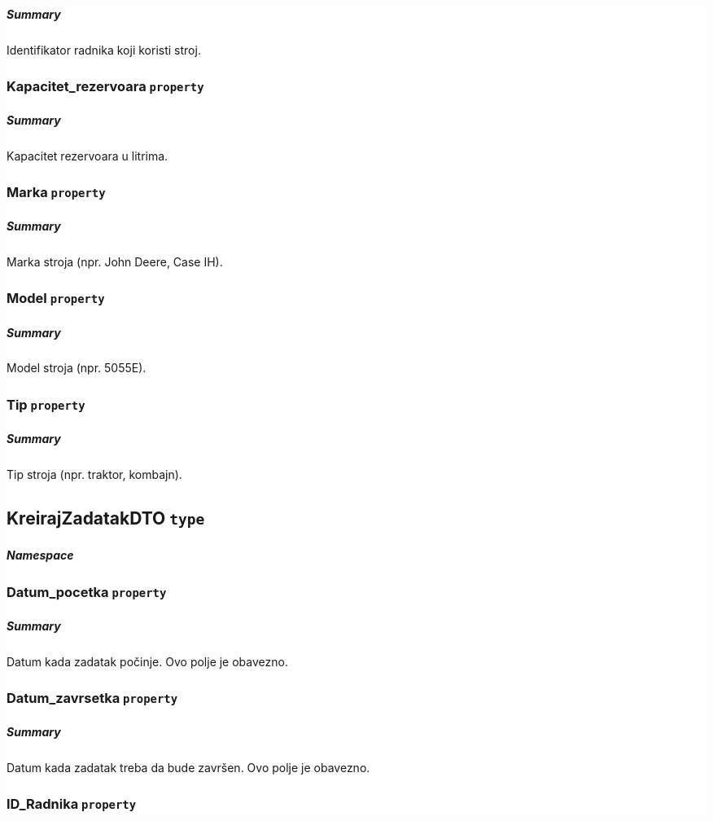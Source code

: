 ##### Summary

Identifikator radnika koji koristi stroj.

<a name='P-WebApiPaulovnija-DTO-KreirajStrojDTO-Kapacitet_rezervoara'></a>
### Kapacitet_rezervoara `property`

##### Summary

Kapacitet rezervoara u litrima.

<a name='P-WebApiPaulovnija-DTO-KreirajStrojDTO-Marka'></a>
### Marka `property`

##### Summary

Marka stroja (npr. John Deere, Case IH).

<a name='P-WebApiPaulovnija-DTO-KreirajStrojDTO-Model'></a>
### Model `property`

##### Summary

Model stroja (npr. 5055E).

<a name='P-WebApiPaulovnija-DTO-KreirajStrojDTO-Tip'></a>
### Tip `property`

##### Summary

Tip stroja (npr. traktor, kombajn).

<a name='T--KreirajZadatakDTO'></a>
## KreirajZadatakDTO `type`

##### Namespace



<a name='P-KreirajZadatakDTO-Datum_pocetka'></a>
### Datum_pocetka `property`

##### Summary

Datum kada zadatak počinje. Ovo polje je obavezno.

<a name='P-KreirajZadatakDTO-Datum_zavrsetka'></a>
### Datum_zavrsetka `property`

##### Summary

Datum kada zadatak treba da bude završen. Ovo polje je obavezno.

<a name='P-KreirajZadatakDTO-ID_Radnika'></a>
### ID_Radnika `property`
